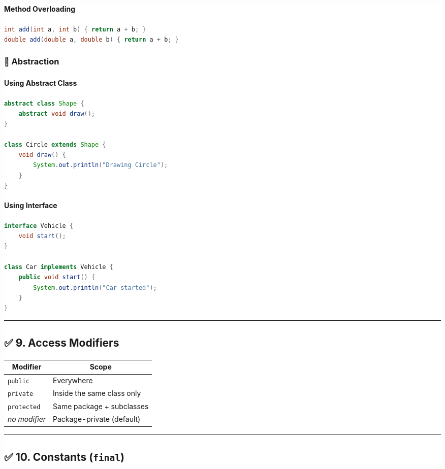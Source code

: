 #### Method Overloading
```java
int add(int a, int b) { return a + b; }
double add(double a, double b) { return a + b; }
```

### 🔹 Abstraction

#### Using Abstract Class
```java
abstract class Shape {
    abstract void draw();
}

class Circle extends Shape {
    void draw() {
        System.out.println("Drawing Circle");
    }
}
```

#### Using Interface
```java
interface Vehicle {
    void start();
}

class Car implements Vehicle {
    public void start() {
        System.out.println("Car started");
    }
}
```

---

## ✅ 9. Access Modifiers

| Modifier     | Scope                                 |
|--------------|----------------------------------------|
| `public`     | Everywhere                            |
| `private`    | Inside the same class only            |
| `protected`  | Same package + subclasses             |
| *no modifier*| Package-private (default)             |

---

## ✅ 10. Constants (`final`)
